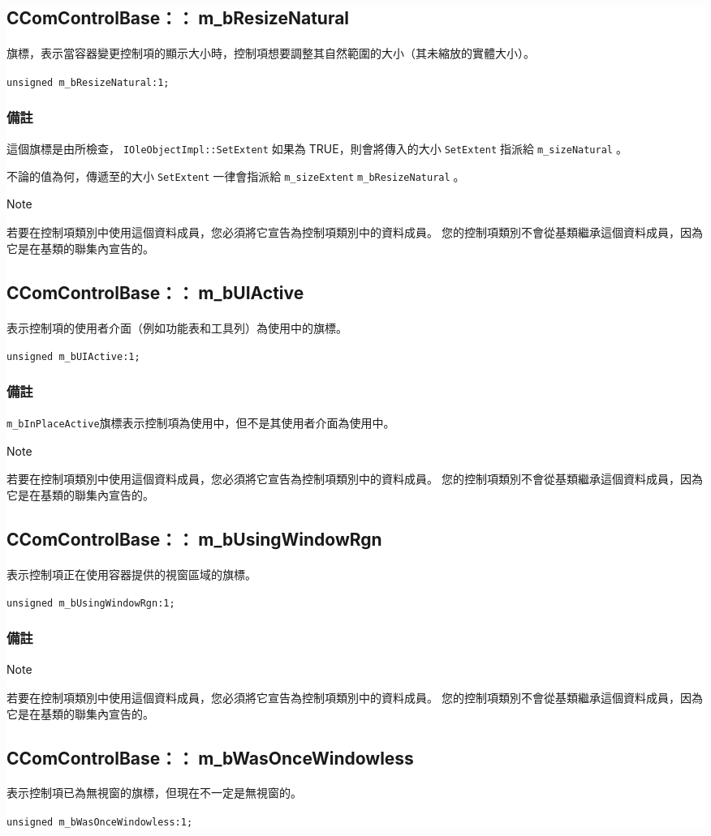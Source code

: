 ## <a name="ccomcontrolbasem_bresizenatural"></a><a name="m_bresizenatural"></a>CComControlBase：： m_bResizeNatural

旗標，表示當容器變更控制項的顯示大小時，控制項想要調整其自然範圍的大小（其未縮放的實體大小）。

```
unsigned m_bResizeNatural:1;
```

### <a name="remarks"></a>備註

這個旗標是由所檢查， `IOleObjectImpl::SetExtent` 如果為 TRUE，則會將傳入的大小 `SetExtent` 指派給 `m_sizeNatural` 。

不論的值為何，傳遞至的大小 `SetExtent` 一律會指派給 `m_sizeExtent` `m_bResizeNatural` 。

> [!NOTE]
> 若要在控制項類別中使用這個資料成員，您必須將它宣告為控制項類別中的資料成員。 您的控制項類別不會從基類繼承這個資料成員，因為它是在基類的聯集內宣告的。

## <a name="ccomcontrolbasem_buiactive"></a><a name="m_buiactive"></a>CComControlBase：： m_bUIActive

表示控制項的使用者介面（例如功能表和工具列）為使用中的旗標。

```
unsigned m_bUIActive:1;
```

### <a name="remarks"></a>備註

`m_bInPlaceActive`旗標表示控制項為使用中，但不是其使用者介面為使用中。

> [!NOTE]
> 若要在控制項類別中使用這個資料成員，您必須將它宣告為控制項類別中的資料成員。 您的控制項類別不會從基類繼承這個資料成員，因為它是在基類的聯集內宣告的。

## <a name="ccomcontrolbasem_busingwindowrgn"></a><a name="m_busingwindowrgn"></a>CComControlBase：： m_bUsingWindowRgn

表示控制項正在使用容器提供的視窗區域的旗標。

```
unsigned m_bUsingWindowRgn:1;
```

### <a name="remarks"></a>備註

> [!NOTE]
> 若要在控制項類別中使用這個資料成員，您必須將它宣告為控制項類別中的資料成員。 您的控制項類別不會從基類繼承這個資料成員，因為它是在基類的聯集內宣告的。

## <a name="ccomcontrolbasem_bwasoncewindowless"></a><a name="m_bwasoncewindowless"></a>CComControlBase：： m_bWasOnceWindowless

表示控制項已為無視窗的旗標，但現在不一定是無視窗的。

```
unsigned m_bWasOnceWindowless:1;
```
